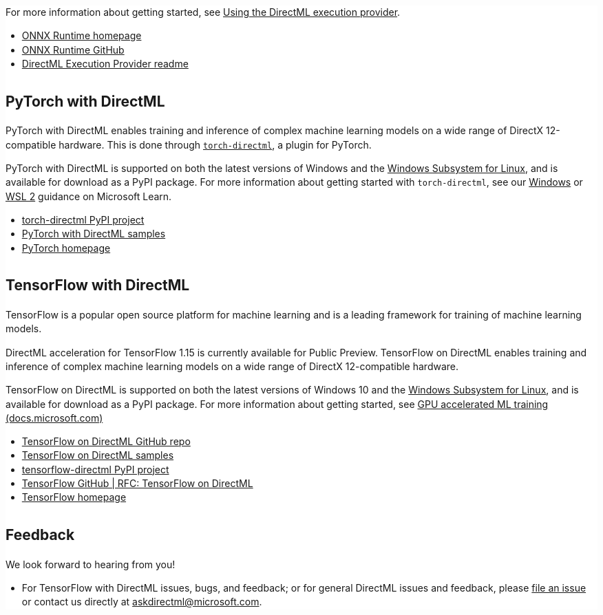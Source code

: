 For more information about getting started, see [Using the DirectML execution provider](https://www.onnxruntime.ai/docs/reference/execution-providers/DirectML-ExecutionProvider.html#using-the-directml-execution-provider).

* [ONNX Runtime homepage](https://aka.ms/onnxruntime)
* [ONNX Runtime GitHub](https://github.com/microsoft/onnxruntime)
* [DirectML Execution Provider readme](https://github.com/microsoft/onnxruntime/blob/master/docs/execution_providers/DirectML-ExecutionProvider.md)

## PyTorch with DirectML

PyTorch with DirectML enables training and inference of complex machine learning models on a wide range of DirectX 12-compatible hardware. This is done through [`torch-directml`](https://pypi.org/project/torch-directml/), a plugin for PyTorch.

PyTorch with DirectML is supported on both the latest versions of Windows and the [Windows Subsystem for Linux](https://docs.microsoft.com/windows/wsl/about), and is available for download as a PyPI package. For more information about getting started with `torch-directml`, see our [Windows](https://learn.microsoft.com/windows/ai/directml/pytorch-windows) or [WSL 2](https://learn.microsoft.com/windows/ai/directml/pytorch-wsl) guidance on Microsoft Learn.

* [torch-directml PyPI project](https://pypi.org/project/torch-directml/)
* [PyTorch with DirectML samples](./PyTorch/)
* [PyTorch homepage](https://pytorch.org/)

## TensorFlow with DirectML

TensorFlow is a popular open source platform for machine learning and is a leading framework for training of machine learning models.

DirectML acceleration for TensorFlow 1.15 is currently available for Public Preview. TensorFlow on DirectML enables training and inference of complex machine learning models on a wide range of DirectX 12-compatible hardware.

TensorFlow on DirectML is supported on both the latest versions of Windows 10 and the [Windows Subsystem for Linux](https://docs.microsoft.com/windows/wsl/about), and is available for download as a PyPI package. For more information about getting started, see [GPU accelerated ML training (docs.microsoft.com)](http://aka.ms/gpuinwsldocs)

* [TensorFlow on DirectML GitHub repo](https://github.com/microsoft/tensorflow-directml)
* [TensorFlow on DirectML samples](./TensorFlow)
* [tensorflow-directml PyPI project](https://pypi.org/project/tensorflow-directml/)
* [TensorFlow GitHub | RFC: TensorFlow on DirectML](https://github.com/tensorflow/community/pull/243)
* [TensorFlow homepage](https://www.tensorflow.org/)

## Feedback

We look forward to hearing from you!

* For TensorFlow with DirectML issues, bugs, and feedback; or for general DirectML issues and feedback, please [file an issue](https://github.com/microsoft/tensorflow-directml-plugin/issues) or contact us directly at askdirectml@microsoft.com.
